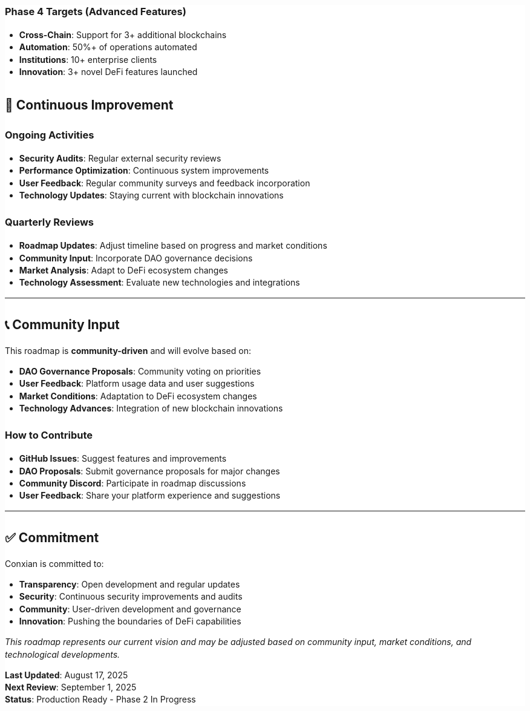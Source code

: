 ### Phase 4 Targets (Advanced Features)

- **Cross-Chain**: Support for 3+ additional blockchains
- **Automation**: 50%+ of operations automated
- **Institutions**: 10+ enterprise clients
- **Innovation**: 3+ novel DeFi features launched

## 🔄 Continuous Improvement

### Ongoing Activities

- **Security Audits**: Regular external security reviews
- **Performance Optimization**: Continuous system improvements
- **User Feedback**: Regular community surveys and feedback incorporation
- **Technology Updates**: Staying current with blockchain innovations

### Quarterly Reviews

- **Roadmap Updates**: Adjust timeline based on progress and market conditions
- **Community Input**: Incorporate DAO governance decisions
- **Market Analysis**: Adapt to DeFi ecosystem changes
- **Technology Assessment**: Evaluate new technologies and integrations

---

## 📞 Community Input

This roadmap is **community-driven** and will evolve based on:

- **DAO Governance Proposals**: Community voting on priorities
- **User Feedback**: Platform usage data and user suggestions
- **Market Conditions**: Adaptation to DeFi ecosystem changes
- **Technology Advances**: Integration of new blockchain innovations

### How to Contribute

- **GitHub Issues**: Suggest features and improvements
- **DAO Proposals**: Submit governance proposals for major changes
- **Community Discord**: Participate in roadmap discussions
- **User Feedback**: Share your platform experience and suggestions

---

## ✅ Commitment

Conxian is committed to:

- **Transparency**: Open development and regular updates
- **Security**: Continuous security improvements and audits
- **Community**: User-driven development and governance
- **Innovation**: Pushing the boundaries of DeFi capabilities

*This roadmap represents our current vision and may be adjusted based on community input, market conditions, and technological developments.*

**Last Updated**: August 17, 2025  
**Next Review**: September 1, 2025  
**Status**: Production Ready - Phase 2 In Progress

